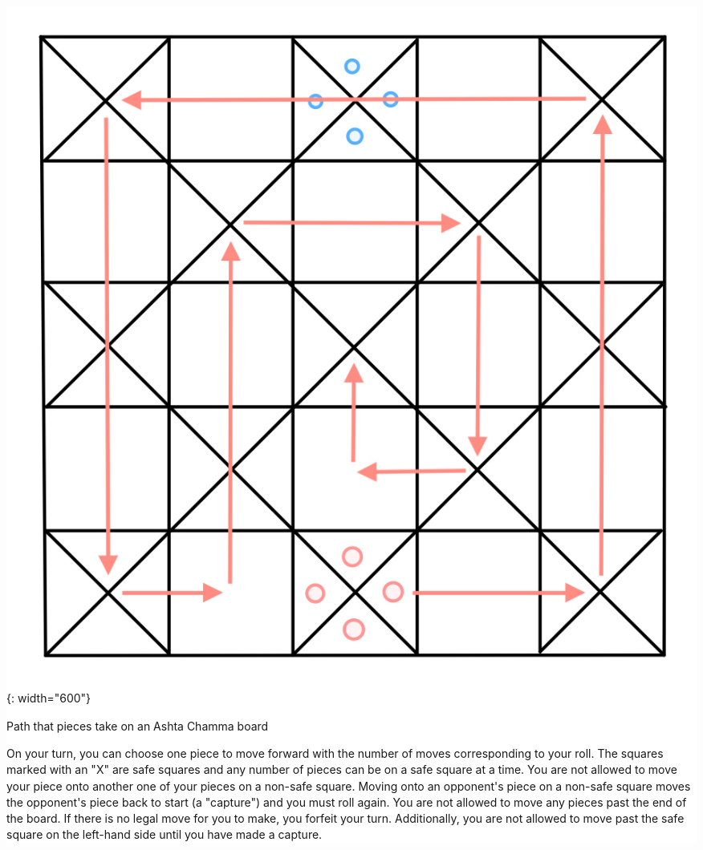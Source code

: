 ![Path that pieces take on an Ashta Chamma board](/images/ashta-chamma/board-path.png){: width="600"}
<p class='caption'>
Path that pieces take on an Ashta Chamma board
</p>

On your turn, you can choose one piece to move forward with the number of moves corresponding to your roll. The squares marked with an "X" are safe squares and any number of pieces can be on a safe square at a time. You are not allowed to move your piece onto another one of your pieces on a non-safe square. Moving onto an opponent's piece on a non-safe square moves the opponent's piece back to start (a "capture") and you must roll again. You are not allowed to move any pieces past the end of the board. If there is no legal move for you to make, you forfeit your turn. Additionally, you are not allowed to move past the safe square on the left-hand side until you have made a capture.
